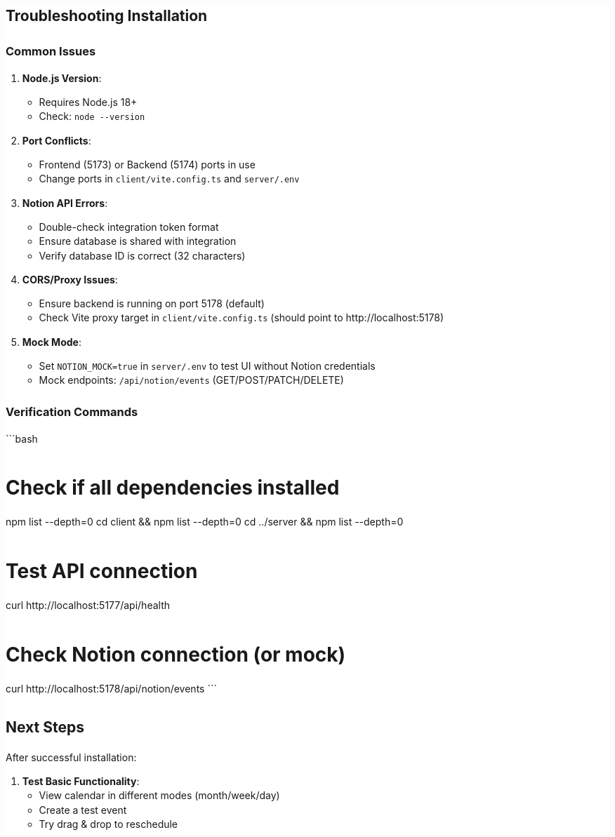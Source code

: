 ## Troubleshooting Installation

### Common Issues

1. **Node.js Version**:
   - Requires Node.js 18+
   - Check: `node --version`

2. **Port Conflicts**:
   - Frontend (5173) or Backend (5174) ports in use
   - Change ports in `client/vite.config.ts` and `server/.env`

3. **Notion API Errors**:
   - Double-check integration token format
   - Ensure database is shared with integration
   - Verify database ID is correct (32 characters)

4. **CORS/Proxy Issues**:
   - Ensure backend is running on port 5178 (default)
   - Check Vite proxy target in `client/vite.config.ts` (should point to http://localhost:5178)
   
5. **Mock Mode**:
   - Set `NOTION_MOCK=true` in `server/.env` to test UI without Notion credentials
   - Mock endpoints: `/api/notion/events` (GET/POST/PATCH/DELETE)

### Verification Commands

\`\`\`bash
# Check if all dependencies installed
npm list --depth=0
cd client && npm list --depth=0
cd ../server && npm list --depth=0

# Test API connection
curl http://localhost:5177/api/health

# Check Notion connection (or mock)
curl http://localhost:5178/api/notion/events
\`\`\`

## Next Steps

After successful installation:

1. **Test Basic Functionality**:
   - View calendar in different modes (month/week/day)
   - Create a test event
   - Try drag & drop to reschedule
